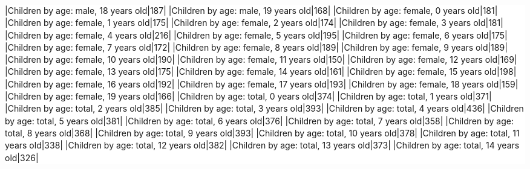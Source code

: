 |Children by age: male, 18 years old|187|
|Children by age: male, 19 years old|168|
|Children by age: female, 0 years old|181|
|Children by age: female, 1 years old|175|
|Children by age: female, 2 years old|174|
|Children by age: female, 3 years old|181|
|Children by age: female, 4 years old|216|
|Children by age: female, 5 years old|195|
|Children by age: female, 6 years old|175|
|Children by age: female, 7 years old|172|
|Children by age: female, 8 years old|189|
|Children by age: female, 9 years old|189|
|Children by age: female, 10 years old|190|
|Children by age: female, 11 years old|150|
|Children by age: female, 12 years old|169|
|Children by age: female, 13 years old|175|
|Children by age: female, 14 years old|161|
|Children by age: female, 15 years old|198|
|Children by age: female, 16 years old|192|
|Children by age: female, 17 years old|193|
|Children by age: female, 18 years old|159|
|Children by age: female, 19 years old|166|
|Children by age: total, 0 years old|374|
|Children by age: total, 1 years old|371|
|Children by age: total, 2 years old|385|
|Children by age: total, 3 years old|393|
|Children by age: total, 4 years old|436|
|Children by age: total, 5 years old|381|
|Children by age: total, 6 years old|376|
|Children by age: total, 7 years old|358|
|Children by age: total, 8 years old|368|
|Children by age: total, 9 years old|393|
|Children by age: total, 10 years old|378|
|Children by age: total, 11 years old|338|
|Children by age: total, 12 years old|382|
|Children by age: total, 13 years old|373|
|Children by age: total, 14 years old|326|